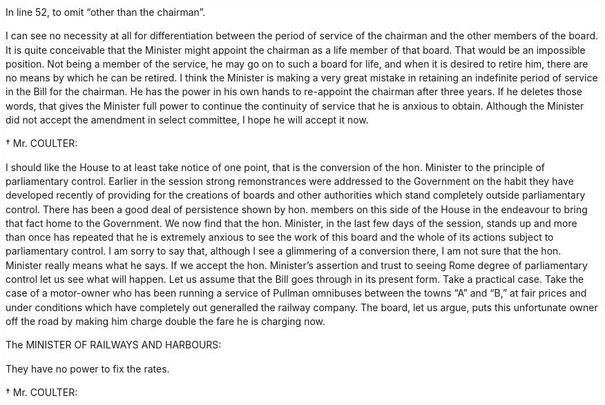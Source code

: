 <block name="quote">In line 52, to omit &#x201C;other than the chairman&#x201D;.</block>

<p>I can see no necessity at all for differentiation between the period of service of the chairman and the other members of the board. It is quite conceivable that the Minister might appoint the chairman as a life member of that board. That would be an impossible position. Not being a member of the service, he may go on to such a board for life, and when it is desired to retire him, there are no means by which he can be retired. I think the Minister is making a very great mistake in retaining an indefinite period of service in the Bill for the chairman. He has the power in his own hands to re-appoint the chairman after three years. If he deletes those words, that gives the Minister full power to continue the continuity of service that he is anxious to obtain. Although the Minister did not accept the amendment in select committee, I hope he will accept it now.</p>

</speech>

<speech by="#coulter">

<from>&#x2020; Mr. <person refersTo="hansard_za">COULTER</person>:</from>

<p>I should like the House to at least take notice of one point, that is the conversion of the hon. Minister to the principle of parliamentary control. Earlier in the session strong remonstrances were addressed to the Government on the habit they have developed recently of providing for the creations of boards and other authorities which stand completely outside parliamentary control. There has been a good deal of persistence shown by hon. members on this side of the House in the endeavour to bring that fact home to the Government. We now find that the hon. Minister, in the last few days of the session, stands up and more than once has repeated that he is extremely anxious to see the work of this board and the whole of its actions subject to parliamentary control. I am sorry to say that, although I see a glimmering of a conversion there, I am not sure that the hon. Minister really means what he says. If we accept the hon. Minister&#x2019;s assertion and trust to seeing Rome degree of parliamentary control let us see what will happen. Let us assume that the Bill goes through in its present form. Take a practical case. Take the case of a motor-owner who has been running a service of Pullman omnibuses between the towns &#x201C;A&#x201D; and &#x201C;B,&#x201D; at fair prices and under conditions which have completely out generalled the railway company. The board, let us argue, puts this unfortunate owner off the road by making him charge double the fare he is charging now.</p>

</speech>

<speech by="#minister_of_railways_and_harbours">

<from>The <person refersTo="hansard_za">MINISTER OF RAILWAYS AND HARBOURS</person>:</from>

<p>They have no power to fix the rates.</p>

</speech>

<speech by="#coulter">

<from><span class="col_4833-4834" refersTo="page_2489"/>&#x2020; Mr. <person refersTo="hansard_za">COULTER</person>:</from>
